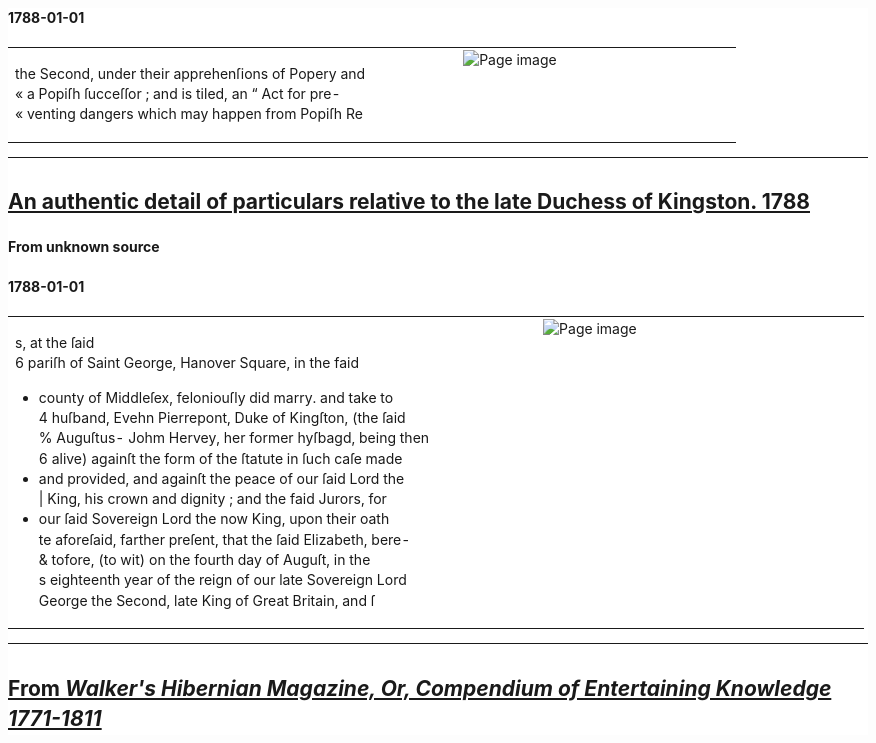 #### 1788-01-01

<table style="width: 100%;"><tr><td style="width: 50%">

  
the Second, under their apprehenſions of Popery and  
« a Popiſh ſucceſſor ; and is tiled, an “ Act for pre-  
« venting dangers which may happen from Popiſh Re
</td><td style="width: 50%; max-height: 75%; margin: auto; display: block;">
<img alt="Page image" src="https://iiif.archive.org/image/iiif/2/bim_eighteenth-century_a-sermon-in-commemoratio_stennett-samuel_1788%2Fbim_eighteenth-century_a-sermon-in-commemoratio_stennett-samuel_1788_jp2.zip%2Fbim_eighteenth-century_a-sermon-in-commemoratio_stennett-samuel_1788_jp2%2Fbim_eighteenth-century_a-sermon-in-commemoratio_stennett-samuel_1788_0029.jp2/pct:21.09652235628105,72.37739168682648,64.40738112136268,6.124917528040466/!600,600/0/default.jpg"/>
</td>
</tr></table>

---

## [An authentic detail of particulars relative to the late Duchess of Kingston.  1788](https://archive.org/details/bim_eighteenth-century_an-authentic-detail-of-p_1788/page/n34/mode/1up?view=theater)

#### From unknown source

#### 1788-01-01

<table style="width: 100%;"><tr><td style="width: 50%">

s, at the ſaid  
6 pariſh of Saint George, Hanover Square, in the faid  
* county of Middleſex, feloniouſly did marry. and take to  
4 huſband, Evehn Pierrepont, Duke of Kingſton, (the ſaid  
% Auguſtus- Johm Hervey, her former hyſbagd, being then  
6 alive) againſt the form of the ſtatute in ſuch caſe made  
* and provided, and againſt the peace of our ſaid Lord the  
| King, his crown and dignity ; and the faid Jurors, for  
* our ſaid Sovereign Lord the now King, upon their oath  
te aforeſaid, farther preſent, that the ſaid Elizabeth, bere-  
&amp; tofore, (to wit) on the fourth day of Auguſt, in the  
s eighteenth year of the reign of our late Sovereign Lord  
George the Second, late King of Great Britain, and ſ
</td><td style="width: 50%; max-height: 75%; margin: auto; display: block;">
<img alt="Page image" src="https://iiif.archive.org/image/iiif/2/bim_eighteenth-century_an-authentic-detail-of-p_1788%2Fbim_eighteenth-century_an-authentic-detail-of-p_1788_jp2.zip%2Fbim_eighteenth-century_an-authentic-detail-of-p_1788_jp2%2Fbim_eighteenth-century_an-authentic-detail-of-p_1788_0034.jp2/pct:16.810044175773076,38.142952571810284,59.962799348988604,23.48697394789579/!600,600/0/default.jpg"/>
</td>
</tr></table>

---

## [From _Walker's Hibernian Magazine, Or, Compendium of Entertaining Knowledge 1771-1811_](https://archive.org/details/sim_walkers-hibernian-magazine_1791-07/page/n28/mode/1up?view=theater)
